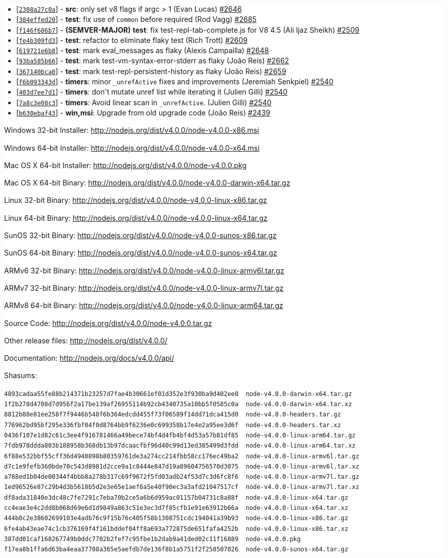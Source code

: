 * [[`2308a27c0a`](https://github.com/nodejs/node/commit/2308a27c0a)] - **src**: only set v8 flags if argc > 1 (Evan Lucas) [#2646](https://github.com/nodejs/node/pull/2646)
* [[`384effed20`](https://github.com/nodejs/node/commit/384effed20)] - **test**: fix use of `common` before required (Rod Vagg) [#2685](https://github.com/nodejs/node/pull/2685)
* [[`f146f686b7`](https://github.com/nodejs/node/commit/f146f686b7)] - **(SEMVER-MAJOR)** **test**: fix test-repl-tab-complete.js for V8 4.5 (Ali Ijaz Sheikh) [#2509](https://github.com/nodejs/node/pull/2509)
* [[`fe4b309fd3`](https://github.com/nodejs/node/commit/fe4b309fd3)] - **test**: refactor to eliminate flaky test (Rich Trott) [#2609](https://github.com/nodejs/node/pull/2609)
* [[`619721e6b8`](https://github.com/nodejs/node/commit/619721e6b8)] - **test**: mark eval_messages as flaky (Alexis Campailla) [#2648](https://github.com/nodejs/node/pull/2648)
* [[`93ba585b66`](https://github.com/nodejs/node/commit/93ba585b66)] - **test**: mark test-vm-syntax-error-stderr as flaky (João Reis) [#2662](https://github.com/nodejs/node/pull/2662)
* [[`367140bca0`](https://github.com/nodejs/node/commit/367140bca0)] - **test**: mark test-repl-persistent-history as flaky (João Reis) [#2659](https://github.com/nodejs/node/pull/2659)
* [[`f6b093343d`](https://github.com/nodejs/node/commit/f6b093343d)] - **timers**: minor `_unrefActive` fixes and improvements (Jeremiah Senkpiel) [#2540](https://github.com/nodejs/node/pull/2540)
* [[`403d7ee7d1`](https://github.com/nodejs/node/commit/403d7ee7d1)] - **timers**: don't mutate unref list while iterating it (Julien Gilli) [#2540](https://github.com/nodejs/node/pull/2540)
* [[`7a8c3e08c3`](https://github.com/nodejs/node/commit/7a8c3e08c3)] - **timers**: Avoid linear scan in `_unrefActive`. (Julien Gilli) [#2540](https://github.com/nodejs/node/pull/2540)
* [[`b630ebaf43`](https://github.com/nodejs/node/commit/b630ebaf43)] - **win,msi**: Upgrade from old upgrade code (João Reis) [#2439](https://github.com/nodejs/node/pull/2439)


Windows 32-bit Installer: http://nodejs.org/dist/v4.0.0/node-v4.0.0-x86.msi

Windows 64-bit Installer: http://nodejs.org/dist/v4.0.0/node-v4.0.0-x64.msi

Mac OS X 64-bit Installer: http://nodejs.org/dist/v4.0.0/node-v4.0.0.pkg

Mac OS X 64-bit Binary: http://nodejs.org/dist/v4.0.0/node-v4.0.0-darwin-x64.tar.gz

Linux 32-bit Binary: http://nodejs.org/dist/v4.0.0/node-v4.0.0-linux-x86.tar.gz

Linux 64-bit Binary: http://nodejs.org/dist/v4.0.0/node-v4.0.0-linux-x64.tar.gz

SunOS 32-bit Binary: http://nodejs.org/dist/v4.0.0/node-v4.0.0-sunos-x86.tar.gz

SunOS 64-bit Binary: http://nodejs.org/dist/v4.0.0/node-v4.0.0-sunos-x64.tar.gz

ARMv6 32-bit Binary: http://nodejs.org/dist/v4.0.0/node-v4.0.0-linux-armv6l.tar.gz

ARMv7 32-bit Binary: http://nodejs.org/dist/v4.0.0/node-v4.0.0-linux-armv7l.tar.gz

ARMv8 64-bit Binary: http://nodejs.org/dist/v4.0.0/node-v4.0.0-linux-arm64.tar.gz

Source Code: http://nodejs.org/dist/v4.0.0/node-v4.0.0.tar.gz

Other release files: http://nodejs.org/dist/v4.0.0/

Documentation: http://nodejs.org/docs/v4.0.0/api/

Shasums:
```
4893cadaa55fe88b214371b23257d7fae4b30661ef01d352e3f930ba9d402ee0  node-v4.0.0-darwin-x64.tar.gz
1f2b278d4708d7d956f2a17be139af26955114b92cb4340735a10bb5f0585c0a  node-v4.0.0-darwin-x64.tar.xz
8812b88e81ee258f7f9446b548f6b364edcdd455f73f06589f14dd71dca415d0  node-v4.0.0-headers.tar.gz
776962bd95bf295e336fbf04f0d8764bb9f6236e0c699358b17e4e2a95ee3d6f  node-v4.0.0-headers.tar.xz
0436f107e1d82c61c3ee4f916781466a49bece74bf4d4fb4bf4d53a57b81df85  node-v4.0.0-linux-arm64.tar.gz
7fdb978ddda803b188958b368db13b97dcaacfbf96d40c99d13ed385499d3fdd  node-v4.0.0-linux-arm64.tar.xz
6f88e532bbf55cff36d4940898b80359761de3a274cc214fbb58cc176ec49ba2  node-v4.0.0-linux-armv6l.tar.gz
d7c1e9fefb360bde70c543d8981d2cce9a1c8444e847d19a89604756570d3075  node-v4.0.0-linux-armv6l.tar.xz
a788ed1b04de00344f4bbb8a278b317c69f9672f5fd03adb24f53d7c3d6fc8f6  node-v4.0.0-linux-armv7l.tar.gz
1ed96526e87c29b4d3b5618b5d2e3e65e1aef6a5e40f90ec3a3afd21047517cf  node-v4.0.0-linux-armv7l.tar.xz
df8ada31840e3dc48c7fe7291c7eba70b2ce5a6b6d959ac01157b04731c8a88f  node-v4.0.0-linux-x64.tar.gz
cc4eae3e4c2dd8b068d69e6d1d9849a863c51e3ec3d7f85cfb1e91e63912b66a  node-v4.0.0-linux-x64.tar.xz
444b0c2e38602699103e4adb76c9f15b76c405f58b1308751cdc194041a39b93  node-v4.0.0-linux-x86.tar.gz
6fe4ab43eae74c1cb376169f4f161bddef04ff8a693a772875de651fafa4252b  node-v4.0.0-linux-x86.tar.xz
387dd01caf168267749b0ddc7702b2fef7c95fbe1b2dab9a41ded02c11f16889  node-v4.0.0.pkg
f17ea8b1ffa6d63ba4eaa37708a365e5aefdb7de136f8b1a5751f2f258507026  node-v4.0.0-sunos-x64.tar.gz
```